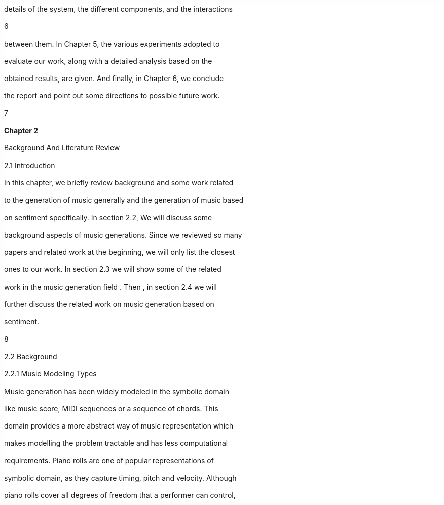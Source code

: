 details of the system, the different components, and the interactions

6





between them. In Chapter 5, the various experiments adopted to

evaluate our work, along with a detailed analysis based on the

obtained results, are given. And finally, in Chapter 6, we conclude

the report and point out some directions to possible future work.

7





**Chapter 2**

Background And Literature Review

2.1 Introduction

In this chapter, we briefly review background and some work related

to the generation of music generally and the generation of music based

on sentiment specifically. In section 2.2, We will discuss some

background aspects of music generations. Since we reviewed so many

papers and related work at the beginning, we will only list the closest

ones to our work. In section 2.3 we will show some of the related

work in the music generation field . Then , in section 2.4 we will

further discuss the related work on music generation based on

sentiment.

8





2.2 Background

2.2.1 Music Modeling Types

Music generation has been widely modeled in the symbolic domain

like music score, MIDI sequences or a sequence of chords. This

domain provides a more abstract way of music representation which

makes modelling the problem tractable and has less computational

requirements. Piano rolls are one of popular representations of

symbolic domain, as they capture timing, pitch and velocity. Although

piano rolls cover all degrees of freedom that a performer can control,
